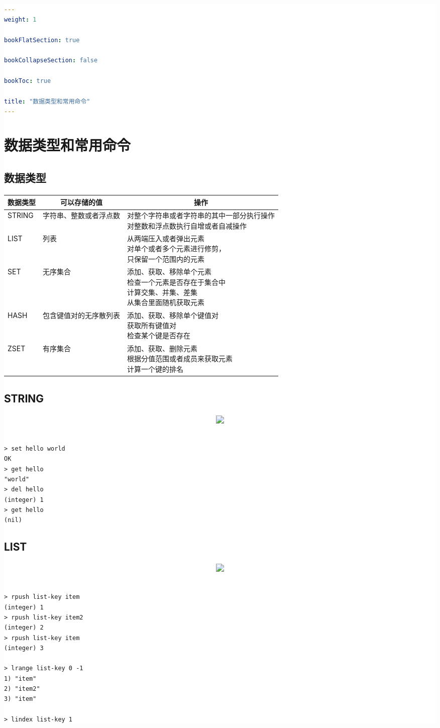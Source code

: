 ```yaml
---
weight: 1

bookFlatSection: true

bookCollapseSection: false

bookToc: true

title: "数据类型和常用命令"
---
```


# 数据类型和常用命令

## 数据类型

| 数据类型   | 可以存储的值      | 操作                                                             |
|--------|-------------|----------------------------------------------------------------|
| STRING | 字符串、整数或者浮点数 | 对整个字符串或者字符串的其中一部分执行操作<br> 对整数和浮点数执行自增或者自减操作                    |
| LIST   | 列表          | 从两端压入或者弹出元素 <br> 对单个或者多个元素进行修剪，<br> 只保留一个范围内的元素                |
| SET    | 无序集合        | 添加、获取、移除单个元素<br> 检查一个元素是否存在于集合中<br> 计算交集、并集、差集<br> 从集合里面随机获取元素 |
| HASH   | 包含键值对的无序散列表 | 添加、获取、移除单个键值对</br> 获取所有键值对<br> 检查某个键是否存在                       |
| ZSET   | 有序集合        | 添加、获取、删除元素</br> 根据分值范围或者成员来获取元素<br> 计算一个键的排名                   |

## STRING

<div align="center"> <img src="https://cdn.xiaobinqt.cn/xiaobinqt.io/20221223/4cd2f8dfd39c41b0a14a9f8cad3d9ee7.png" width="400"/> </div><br>

```html
> set hello world
OK
> get hello
"world"
> del hello
(integer) 1
> get hello
(nil)
```

## LIST

<div align="center"> <img src="https://cdn.xiaobinqt.cn/xiaobinqt.io/20221223/dc2b3cf5d03b41119a00820944579611.png" width="400"/> </div><br>

```html
> rpush list-key item
(integer) 1
> rpush list-key item2
(integer) 2
> rpush list-key item
(integer) 3

> lrange list-key 0 -1
1) "item"
2) "item2"
3) "item"

> lindex list-key 1
```